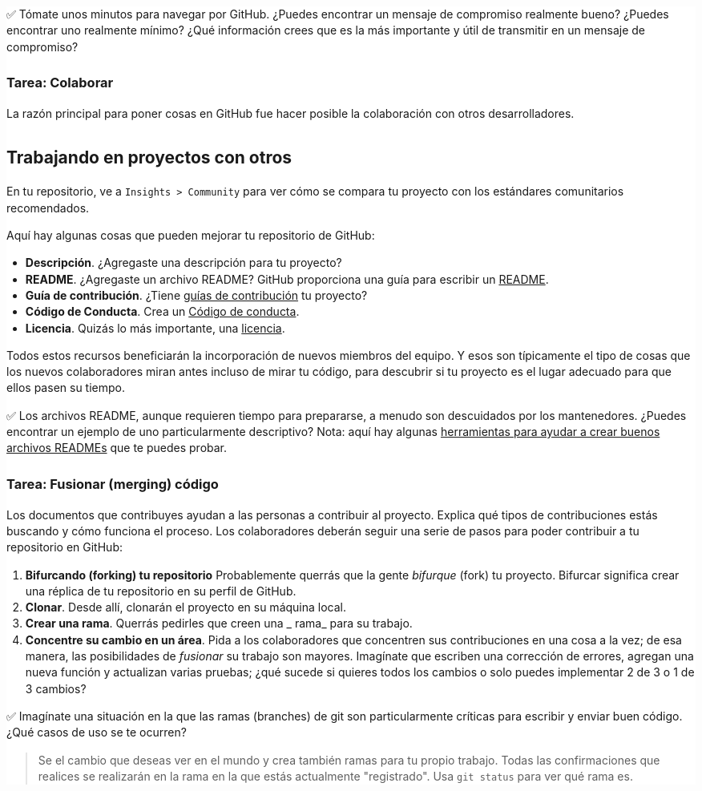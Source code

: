 ✅ Tómate unos minutos para navegar por GitHub. ¿Puedes encontrar un mensaje de compromiso realmente bueno? ¿Puedes encontrar uno realmente mínimo? ¿Qué información crees que es la más importante y útil de transmitir en un mensaje de compromiso?

### Tarea: Colaborar


La razón principal para poner cosas en GitHub fue hacer posible la colaboración con otros desarrolladores.

## Trabajando en proyectos con otros

En tu repositorio, ve a `Insights > Community` para ver cómo se compara tu proyecto con los estándares comunitarios recomendados.

   Aquí hay algunas cosas que pueden mejorar tu repositorio de GitHub:
   - **Descripción**. ¿Agregaste una descripción para tu proyecto?
   - **README**. ¿Agregaste un archivo README? GitHub proporciona una guía para escribir un [README](https://docs.github.com/articles/about-readmes/).
   - **Guía de contribución**. ¿Tiene [guías de contribución](https://docs.github.com/articles/setting-guidelines-for-repository-contributors/) tu proyecto?
   - **Código de Conducta**. Crea un [Código de conducta](https://docs.github.com/articles/adding-a-code-of-conduct-to-your-project/).
   - **Licencia**. Quizás lo más importante, una [licencia](https://docs.github.com/articles/adding-a-license-to-a-repository/).

Todos estos recursos beneficiarán la incorporación de nuevos miembros del equipo. Y esos son típicamente el tipo de cosas que los nuevos colaboradores miran antes incluso de mirar tu código, para descubrir si tu proyecto es el lugar adecuado para que ellos pasen su tiempo.

✅ Los archivos README, aunque requieren tiempo para prepararse, a menudo son descuidados por los mantenedores. ¿Puedes encontrar un ejemplo de uno particularmente descriptivo? Nota: aquí hay algunas [herramientas para ayudar a crear buenos archivos READMEs](https://www.makeareadme.com/) que te puedes probar.


### Tarea: Fusionar (merging) código

Los documentos que contribuyes ayudan a las personas a contribuir al proyecto. Explica qué tipos de contribuciones estás buscando y cómo funciona el proceso. Los colaboradores deberán seguir una serie de pasos para poder contribuir a tu repositorio en GitHub:

1. **Bifurcando (forking) tu repositorio** Probablemente querrás que la gente _bifurque_ (fork) tu proyecto. Bifurcar significa crear una réplica de tu repositorio en su perfil de GitHub.
1. **Clonar**. Desde allí, clonarán el proyecto en su máquina local.
1. **Crear una rama**. Querrás pedirles que creen una _ rama_ para su trabajo.
1. **Concentre su cambio en un área**. Pida a los colaboradores que concentren sus contribuciones en una cosa a la vez; de esa manera, las posibilidades de _fusionar_ su trabajo son mayores. Imagínate que escriben una corrección de errores, agregan una nueva función y actualizan varias pruebas; ¿qué sucede si quieres todos los cambios o solo puedes implementar 2 de 3 o 1 de 3 cambios?

✅ Imagínate una situación en la que las ramas (branches) de git son particularmente críticas para escribir y enviar buen código. ¿Qué casos de uso se te ocurren?

> Se el cambio que deseas ver en el mundo y crea también ramas  para tu propio trabajo. Todas las confirmaciones que realices se realizarán en la rama en la que estás actualmente "registrado". Usa `git status` para ver qué rama es.
